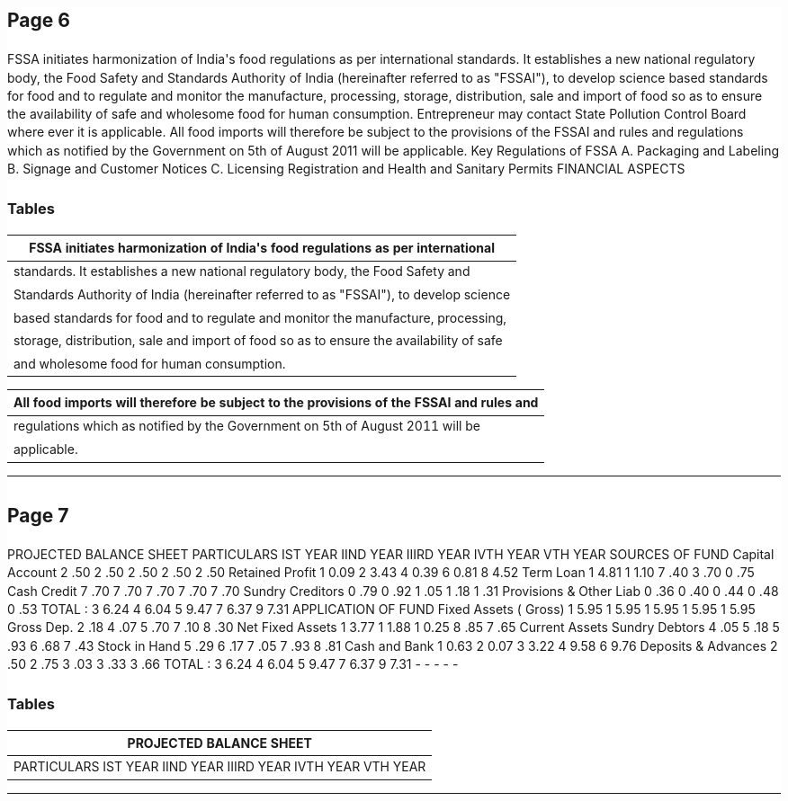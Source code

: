 
## Page 6

FSSA initiates harmonization of India's food regulations as per international standards. It establishes a new national regulatory body, the Food Safety and Standards Authority of India (hereinafter referred to as "FSSAI"), to develop science based standards for food and to regulate and monitor the manufacture, processing, storage, distribution, sale and import of food so as to ensure the availability of safe and wholesome food for human consumption. Entrepreneur may contact State Pollution Control Board where ever it is applicable. All food imports will therefore be subject to the provisions of the FSSAI and rules and regulations which as notified by the Government on 5th of August 2011 will be applicable. Key Regulations of FSSA A. Packaging and Labeling B. Signage and Customer Notices C. Licensing Registration and Health and Sanitary Permits FINANCIAL ASPECTS

### Tables

| FSSA initiates harmonization of India's food regulations as per international |
|---|
| standards. It establishes a new national regulatory body, the Food Safety and |
| Standards Authority of India (hereinafter referred to as "FSSAI"), to develop science |
| based standards for food and to regulate and monitor the manufacture, processing, |
| storage, distribution, sale and import of food so as to ensure the availability of safe |
| and wholesome food for human consumption. |

| All food imports will therefore be subject to the provisions of the FSSAI and rules and |
|---|
| regulations which as notified by the Government on 5th of August 2011 will be |
| applicable. |

---

## Page 7

PROJECTED BALANCE SHEET PARTICULARS IST YEAR IIND YEAR IIIRD YEAR IVTH YEAR VTH YEAR SOURCES OF FUND Capital Account 2 .50 2 .50 2 .50 2 .50 2 .50 Retained Profit 1 0.09 2 3.43 4 0.39 6 0.81 8 4.52 Term Loan 1 4.81 1 1.10 7 .40 3 .70 0 .75 Cash Credit 7 .70 7 .70 7 .70 7 .70 7 .70 Sundry Creditors 0 .79 0 .92 1 .05 1 .18 1 .31 Provisions & Other Liab 0 .36 0 .40 0 .44 0 .48 0 .53 TOTAL : 3 6.24 4 6.04 5 9.47 7 6.37 9 7.31 APPLICATION OF FUND Fixed Assets ( Gross) 1 5.95 1 5.95 1 5.95 1 5.95 1 5.95 Gross Dep. 2 .18 4 .07 5 .70 7 .10 8 .30 Net Fixed Assets 1 3.77 1 1.88 1 0.25 8 .85 7 .65 Current Assets Sundry Debtors 4 .05 5 .18 5 .93 6 .68 7 .43 Stock in Hand 5 .29 6 .17 7 .05 7 .93 8 .81 Cash and Bank 1 0.63 2 0.07 3 3.22 4 9.58 6 9.76 Deposits & Advances 2 .50 2 .75 3 .03 3 .33 3 .66 TOTAL : 3 6.24 4 6.04 5 9.47 7 6.37 9 7.31 - - - - -

### Tables

| PROJECTED BALANCE SHEET |
|---|
| PARTICULARS IST YEAR IIND YEAR IIIRD YEAR IVTH YEAR VTH YEAR |

---